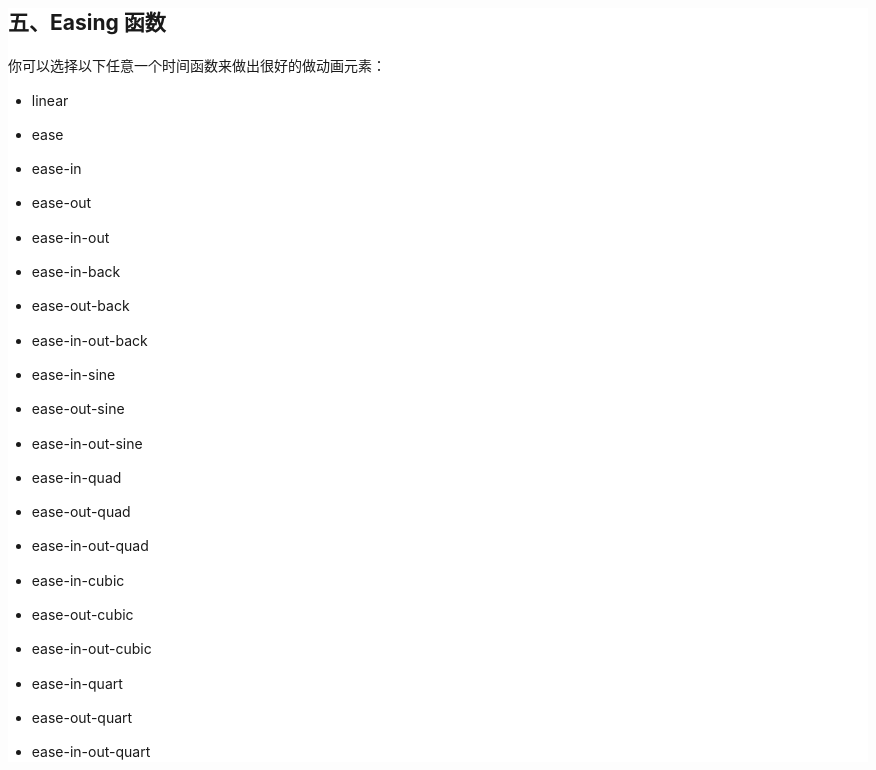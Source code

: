 ## 五、Easing 函数

你可以选择以下任意一个时间函数来做出很好的做动画元素：

- linear
- ease
- ease-in
- ease-out
- ease-in-out
- ease-in-back
- ease-out-back
- ease-in-out-back
- ease-in-sine
- ease-out-sine
- ease-in-out-sine
- ease-in-quad
- ease-out-quad
- ease-in-out-quad
- ease-in-cubic
- ease-out-cubic
- ease-in-out-cubic
- ease-in-quart
- ease-out-quart
- ease-in-out-quart

  [1]: http://michalsnik.github.io/aos/
  [2]: http://static.blinkfox.com/aos1.png
  [3]: https://bower.io/
  [4]: https://www.npmjs.com/
  [5]: https://github.com/michalsnik/aos/archive/master.zip